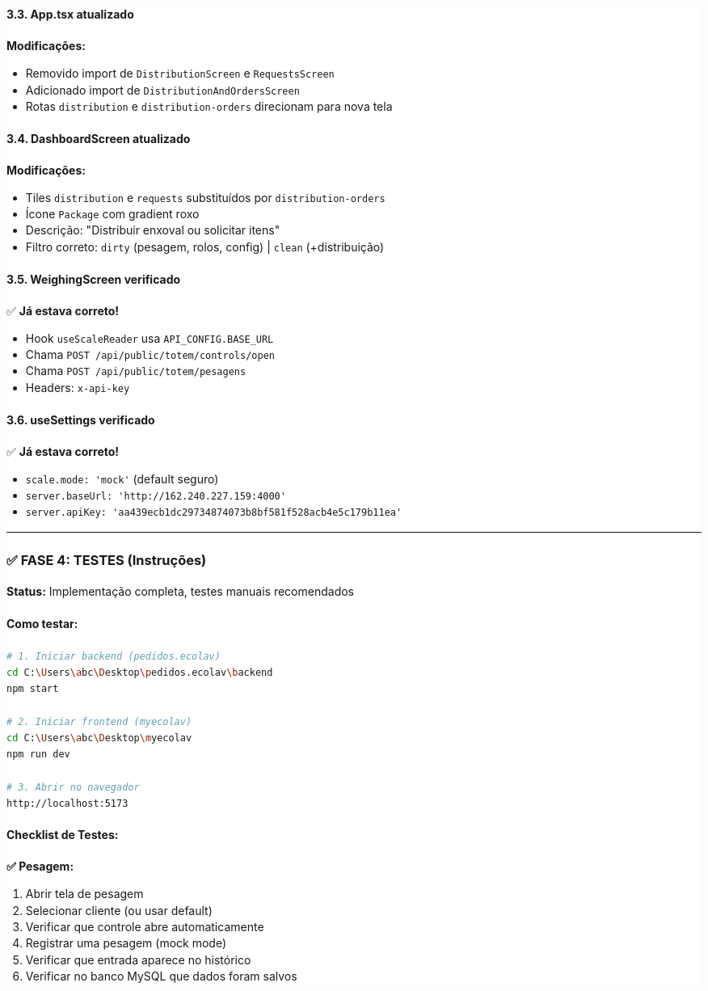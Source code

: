 #### 3.3. App.tsx atualizado

**Modificações:**
- Removido import de `DistributionScreen` e `RequestsScreen`
- Adicionado import de `DistributionAndOrdersScreen`
- Rotas `distribution` e `distribution-orders` direcionam para nova tela

#### 3.4. DashboardScreen atualizado

**Modificações:**
- Tiles `distribution` e `requests` substituídos por `distribution-orders`
- Ícone `Package` com gradient roxo
- Descrição: "Distribuir enxoval ou solicitar itens"
- Filtro correto: `dirty` (pesagem, rolos, config) | `clean` (+distribuição)

#### 3.5. WeighingScreen verificado

✅ **Já estava correto!**
- Hook `useScaleReader` usa `API_CONFIG.BASE_URL`
- Chama `POST /api/public/totem/controls/open`
- Chama `POST /api/public/totem/pesagens`
- Headers: `x-api-key`

#### 3.6. useSettings verificado

✅ **Já estava correto!**
- `scale.mode: 'mock'` (default seguro)
- `server.baseUrl: 'http://162.240.227.159:4000'`
- `server.apiKey: 'aa439ecb1dc29734874073b8bf581f528acb4e5c179b11ea'`

---

### ✅ FASE 4: TESTES (Instruções)

**Status:** Implementação completa, testes manuais recomendados

#### Como testar:

```bash
# 1. Iniciar backend (pedidos.ecolav)
cd C:\Users\abc\Desktop\pedidos.ecolav\backend
npm start

# 2. Iniciar frontend (myecolav)
cd C:\Users\abc\Desktop\myecolav
npm run dev

# 3. Abrir no navegador
http://localhost:5173
```

#### Checklist de Testes:

**✅ Pesagem:**
1. Abrir tela de pesagem
2. Selecionar cliente (ou usar default)
3. Verificar que controle abre automaticamente
4. Registrar uma pesagem (mock mode)
5. Verificar que entrada aparece no histórico
6. Verificar no banco MySQL que dados foram salvos
